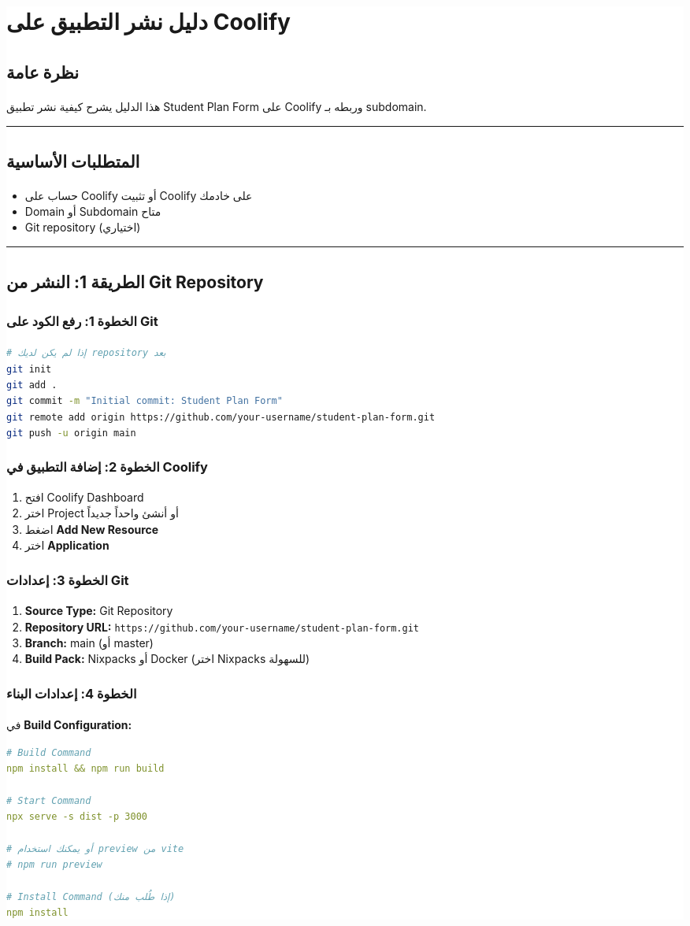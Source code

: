 # دليل نشر التطبيق على Coolify

## نظرة عامة

هذا الدليل يشرح كيفية نشر تطبيق Student Plan Form على Coolify وربطه بـ subdomain.

---

## المتطلبات الأساسية

- حساب على Coolify أو تثبيت Coolify على خادمك
- Domain أو Subdomain متاح
- Git repository (اختياري)

---

## الطريقة 1: النشر من Git Repository

### الخطوة 1: رفع الكود على Git

```bash
# إذا لم يكن لديك repository بعد
git init
git add .
git commit -m "Initial commit: Student Plan Form"
git remote add origin https://github.com/your-username/student-plan-form.git
git push -u origin main
```

### الخطوة 2: إضافة التطبيق في Coolify

1. افتح Coolify Dashboard
2. اختر Project أو أنشئ واحداً جديداً
3. اضغط **Add New Resource**
4. اختر **Application**

### الخطوة 3: إعدادات Git

1. **Source Type:** Git Repository
2. **Repository URL:** `https://github.com/your-username/student-plan-form.git`
3. **Branch:** main (أو master)
4. **Build Pack:** Nixpacks أو Docker (اختر Nixpacks للسهولة)

### الخطوة 4: إعدادات البناء

في **Build Configuration:**

```yaml
# Build Command
npm install && npm run build

# Start Command
npx serve -s dist -p 3000

# أو يمكنك استخدام preview من vite
# npm run preview

# Install Command (إذا طُلب منك)
npm install
```
